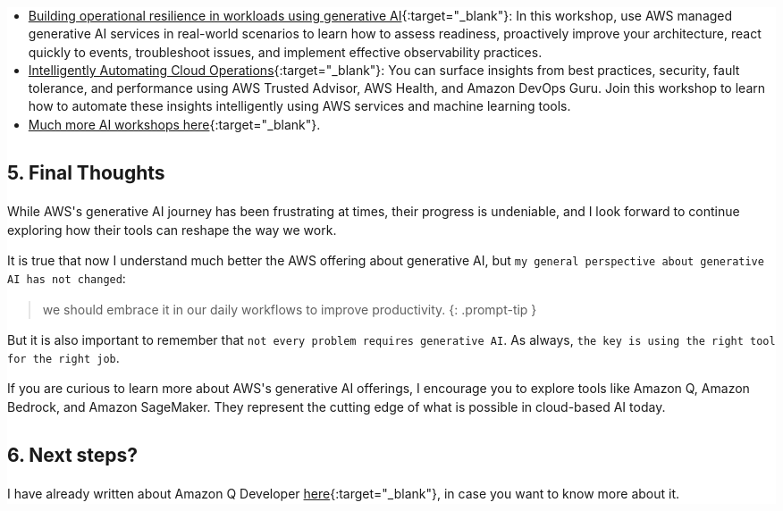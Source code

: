   - [Building operational resilience in workloads using generative AI](https://catalog.us-east-1.prod.workshops.aws/workshops/4696cd09-8385-4f54-9391-a96f69a3f924/en-US){:target="_blank"}: In this workshop, use AWS managed generative AI services in real-world scenarios to learn how to assess readiness, proactively improve your architecture, react quickly to events, troubleshoot issues, and implement effective observability practices.
  - [Intelligently Automating Cloud Operations](https://catalog.workshops.aws/intelligently-automating-cloud-operations/en-US){:target="_blank"}: You can surface insights from best practices, security, fault tolerance, and performance using AWS Trusted Advisor, AWS Health, and Amazon DevOps Guru. Join this workshop to learn how to automate these insights intelligently using AWS services and machine learning tools.
  - [Much more AI workshops here](https://workshops.aws/categories/AI%2FML){:target="_blank"}.

## 5. Final Thoughts

While AWS's generative AI journey has been frustrating at times, their progress is undeniable, and I look forward to continue exploring how their tools can reshape the way we work.

It is true that now I understand much better the AWS offering about generative AI, but `my general perspective about generative AI has not changed`:

> we should embrace it in our daily workflows to improve productivity.
{: .prompt-tip }

But it is also important to remember that `not every problem requires generative AI`. As always, `the key is using the right tool for the right job`.

If you are curious to learn more about AWS's generative AI offerings, I encourage you to explore tools like Amazon Q, Amazon Bedrock, and Amazon SageMaker. They represent the cutting edge of what is possible in cloud-based AI today.

## 6. Next steps?

I have already written about Amazon Q Developer [here](/posts/amazon-q-developer-the-ai-powered-code-companion-i-ve-been-waiting-for/){:target="_blank"}, in case you want to know more about it.
